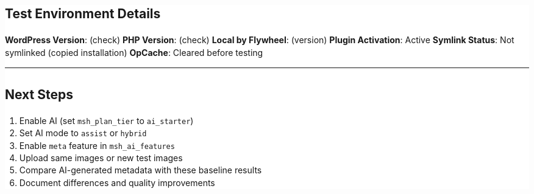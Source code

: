 
## Test Environment Details

**WordPress Version**: (check)
**PHP Version**: (check)
**Local by Flywheel**: (version)
**Plugin Activation**: Active
**Symlink Status**: Not symlinked (copied installation)
**OpCache**: Cleared before testing

---

## Next Steps

1. Enable AI (set `msh_plan_tier` to `ai_starter`)
2. Set AI mode to `assist` or `hybrid`
3. Enable `meta` feature in `msh_ai_features`
4. Upload same images or new test images
5. Compare AI-generated metadata with these baseline results
6. Document differences and quality improvements
